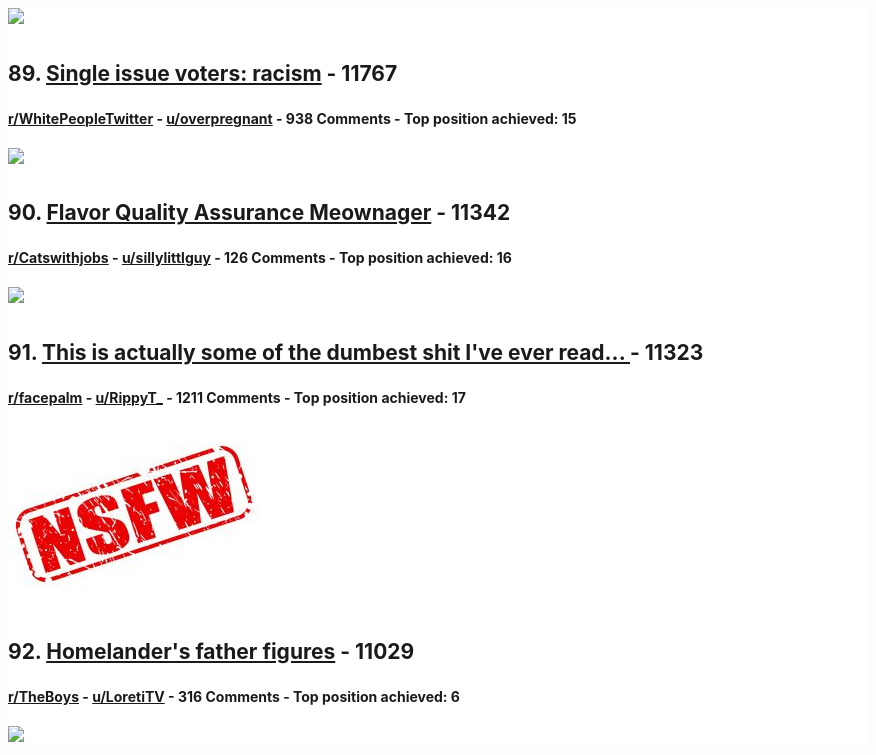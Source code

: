 <a href="https://i.redd.it/nmu87wzjwjed1.jpeg"><img src="https://a.thumbs.redditmedia.com/LETYiyLYoMFdCxwGFdq3gk4aHL1tV5KCDV-NsXECoI0.jpg"></img></a>

## 89. [Single issue voters: racism](http://reddit.com/r/WhitePeopleTwitter/comments/1eb9511/single_issue_voters_racism/) - 11767
#### [r/WhitePeopleTwitter](http://reddit.com/r/WhitePeopleTwitter) - [u/overpregnant](http://reddit.com/u/overpregnant) - 938 Comments - Top position achieved: 15

<a href="https://i.redd.it/ehymp6p5iied1.jpeg"><img src="https://b.thumbs.redditmedia.com/Ns5fK6GiuE1D68IqWCu0C0XgZiRNPYoLE1UCIx3ah-Q.jpg"></img></a>

## 90. [Flavor Quality Assurance Meownager](http://reddit.com/r/Catswithjobs/comments/1easma4/flavor_quality_assurance_meownager/) - 11342
#### [r/Catswithjobs](http://reddit.com/r/Catswithjobs) - [u/sillylittlguy](http://reddit.com/u/sillylittlguy) - 126 Comments - Top position achieved: 16

<a href="https://v.redd.it/a2uw9492aeed1"><img src="https://external-preview.redd.it/bzI0YXRsbWRhZWVkMdsCteHSIi-_D0sdIyVTTNE2qqW81qUF1UlYE0cT7Fq8.png?width=140&amp;height=140&amp;crop=140:140,smart&amp;format=jpg&amp;v=enabled&amp;lthumb=true&amp;s=8a3ef18af4259c61992e93ec18c444e36fcc2e95"></img></a>

## 91. [This is actually some of the dumbest shit I've ever read... ](http://reddit.com/r/facepalm/comments/1eapwii/this_is_actually_some_of_the_dumbest_shit_ive/) - 11323
#### [r/facepalm](http://reddit.com/r/facepalm) - [u/RippyT_](http://reddit.com/u/RippyT_) - 1211 Comments - Top position achieved: 17

<a href="https://i.redd.it/7xjoiydlkded1.jpeg"><img src="https://github.com/mgerb/top-of-reddit/raw/master/nsfw.jpg"></img></a>

## 92. [Homelander's father figures](http://reddit.com/r/TheBoys/comments/1ebdvsq/homelanders_father_figures/) - 11029
#### [r/TheBoys](http://reddit.com/r/TheBoys) - [u/LoretiTV](http://reddit.com/u/LoretiTV) - 316 Comments - Top position achieved: 6

<a href="https://i.redd.it/styeopsjgjed1.jpeg"><img src="https://a.thumbs.redditmedia.com/ImoEHApcMG4KKA7PwPZRVW_CQ2mh6kK7PA9E2uXxlH8.jpg"></img></a>
